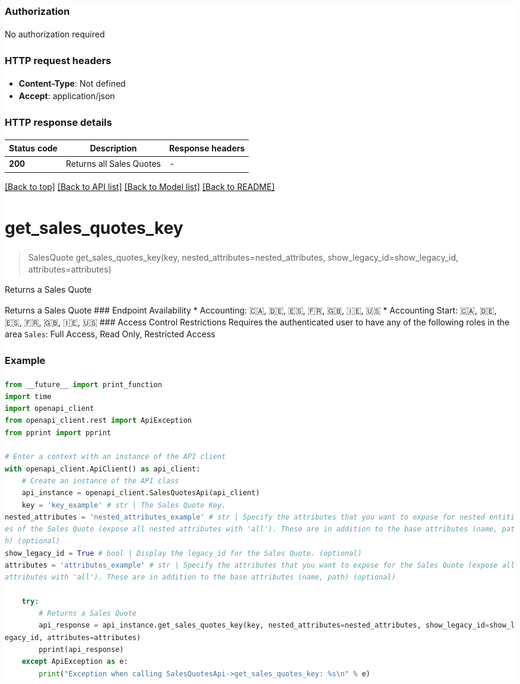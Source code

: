### Authorization

No authorization required

### HTTP request headers

 - **Content-Type**: Not defined
 - **Accept**: application/json

### HTTP response details
| Status code | Description | Response headers |
|-------------|-------------|------------------|
**200** | Returns all Sales Quotes |  -  |

[[Back to top]](#) [[Back to API list]](../README.md#documentation-for-api-endpoints) [[Back to Model list]](../README.md#documentation-for-models) [[Back to README]](../README.md)

# **get_sales_quotes_key**
> SalesQuote get_sales_quotes_key(key, nested_attributes=nested_attributes, show_legacy_id=show_legacy_id, attributes=attributes)

Returns a Sales Quote

Returns a Sales Quote  ### Endpoint Availability  * Accounting: 🇨🇦, 🇩🇪, 🇪🇸, 🇫🇷, 🇬🇧, 🇮🇪, 🇺🇸 * Accounting Start: 🇨🇦, 🇩🇪, 🇪🇸, 🇫🇷, 🇬🇧, 🇮🇪, 🇺🇸  ### Access Control Restrictions  Requires the authenticated user to have any of the following roles in the area `Sales`: Full Access, Read Only, Restricted Access

### Example

```python
from __future__ import print_function
import time
import openapi_client
from openapi_client.rest import ApiException
from pprint import pprint

# Enter a context with an instance of the API client
with openapi_client.ApiClient() as api_client:
    # Create an instance of the API class
    api_instance = openapi_client.SalesQuotesApi(api_client)
    key = 'key_example' # str | The Sales Quote Key.
nested_attributes = 'nested_attributes_example' # str | Specify the attributes that you want to expose for nested entities of the Sales Quote (expose all nested attributes with 'all'). These are in addition to the base attributes (name, path) (optional)
show_legacy_id = True # bool | Display the legacy_id for the Sales Quote. (optional)
attributes = 'attributes_example' # str | Specify the attributes that you want to expose for the Sales Quote (expose all attributes with 'all'). These are in addition to the base attributes (name, path) (optional)

    try:
        # Returns a Sales Quote
        api_response = api_instance.get_sales_quotes_key(key, nested_attributes=nested_attributes, show_legacy_id=show_legacy_id, attributes=attributes)
        pprint(api_response)
    except ApiException as e:
        print("Exception when calling SalesQuotesApi->get_sales_quotes_key: %s\n" % e)
```
